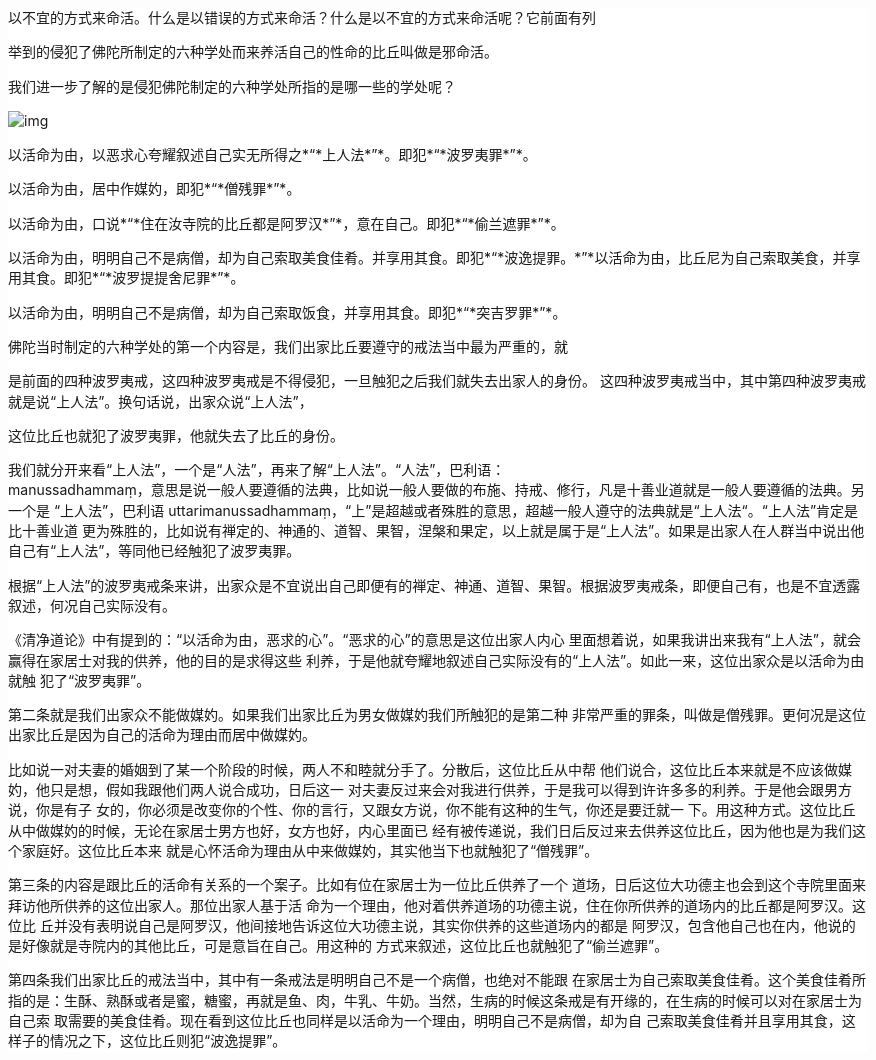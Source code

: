 以不宜的方式来命活。什么是以错误的方式来命活？什么是以不宜的方式来命活呢？它前面有列

举到的侵犯了佛陀所制定的六种学处而来养活自己的性命的比丘叫做是邪命活。

我们进一步了解的是侵犯佛陀制定的六种学处所指的是哪一些的学处呢？

![img](./media/g/image3.png)

以活命为由，以恶求心夸耀叙述自己实无所得之\*“\*上人法\*”\*。即犯\*“\*波罗夷罪\*”\*。

以活命为由，居中作媒妁，即犯\*“\*僧残罪\*”\*。

以活命为由，口说\*“\*住在汝寺院的比丘都是阿罗汉\*”\*，意在自己。即犯\*“\*偷兰遮罪\*”\*。

以活命为由，明明自己不是病僧，却为自己索取美食佳肴。并享用其食。即犯\*“\*波逸提罪。\*”\*以活命为由，比丘尼为自己索取美食，并享用其食。即犯\*“\*波罗提提舍尼罪\*”\*。

以活命为由，明明自己不是病僧，却为自己索取饭食，并享用其食。即犯\*“\*突吉罗罪\*”\*。

佛陀当时制定的六种学处的第一个内容是，我们出家比丘要遵守的戒法当中最为严重的，就

是前面的四种波罗夷戒，这四种波罗夷戒是不得侵犯，一旦触犯之后我们就失去出家人的身份。
这四种波罗夷戒当中，其中第四种波罗夷戒就是说“上人法”。换句话说，出家众说“上人法”，

这位比丘也就犯了波罗夷罪，他就失去了比丘的身份。

我们就分开来看“上人法”，一个是“人法”，再来了解“上人法”。“人法”，巴利语：  
manussadhammaṃ，意思是说一般人要遵循的法典，比如说一般人要做的布施、持戒、修行，凡是十善业道就是一般人要遵循的法典。另一个是
“上人法”，巴利语
uttarimanussadhammaṃ，“上”是超越或者殊胜的意思，超越一般人遵守的法典就是“上人法“。“上人法”肯定是比十善业道
更为殊胜的，比如说有禅定的、神通的、道智、果智，涅槃和果定，以上就是属于是“上人法”。如果是出家人在人群当中说出他自己有“上人法”，等同他已经触犯了波罗夷罪。

根据“上人法”的波罗夷戒条来讲，出家众是不宜说出自己即便有的禅定、神通、道智、果智。根据波罗夷戒条，即便自己有，也是不宜透露叙述，何况自己实际没有。

《清净道论》中有提到的：“以活命为由，恶求的心”。“恶求的心”的意思是这位出家人内心
里面想着说，如果我讲出来我有“上人法”，就会赢得在家居士对我的供养，他的目的是求得这些
利养，于是他就夸耀地叙述自己实际没有的“上人法”。如此一来，这位出家众是以活命为由就触
犯了“波罗夷罪”。

第二条就是我们出家众不能做媒妁。如果我们出家比丘为男女做媒妁我们所触犯的是第二种
非常严重的罪条，叫做是僧残罪。更何况是这位出家比丘是因为自己的活命为理由而居中做媒妁。

比如说一对夫妻的婚姻到了某一个阶段的时候，两人不和睦就分手了。分散后，这位比丘从中帮
他们说合，这位比丘本来就是不应该做媒妁，他只是想，假如我跟他们两人说合成功，日后这一
对夫妻反过来会对我进行供养，于是我可以得到许许多多的利养。于是他会跟男方说，你是有子
女的，你必须是改变你的个性、你的言行，又跟女方说，你不能有这种的生气，你还是要迁就一
下。用这种方式。这位比丘从中做媒妁的时候，无论在家居士男方也好，女方也好，内心里面已
经有被传递说，我们日后反过来去供养这位比丘，因为他也是为我们这个家庭好。这位比丘本来
就是心怀活命为理由从中来做媒妁，其实他当下也就触犯了“僧残罪”。

第三条的内容是跟比丘的活命有关系的一个案子。比如有位在家居士为一位比丘供养了一个
道场，日后这位大功德主也会到这个寺院里面来拜访他所供养的这位出家人。那位出家人基于活
命为一个理由，他对着供养道场的功德主说，住在你所供养的道场内的比丘都是阿罗汉。这位比
丘并没有表明说自己是阿罗汉，他间接地告诉这位大功德主说，其实你供养的这些道场内的都是
阿罗汉，包含他自己也在内，他说的是好像就是寺院内的其他比丘，可是意旨在自己。用这种的
方式来叙述，这位比丘也就触犯了“偷兰遮罪”。

第四条我们出家比丘的戒法当中，其中有一条戒法是明明自己不是一个病僧，也绝对不能跟
在家居士为自己索取美食佳肴。这个美食佳肴所指的是：生酥、熟酥或者是蜜，糖蜜，再就是鱼、肉，牛乳、牛奶。当然，生病的时候这条戒是有开缘的，在生病的时候可以对在家居士为自己索
取需要的美食佳肴。现在看到这位比丘也同样是以活命为一个理由，明明自己不是病僧，却为自
己索取美食佳肴并且享用其食，这样子的情况之下，这位比丘则犯“波逸提罪”。
